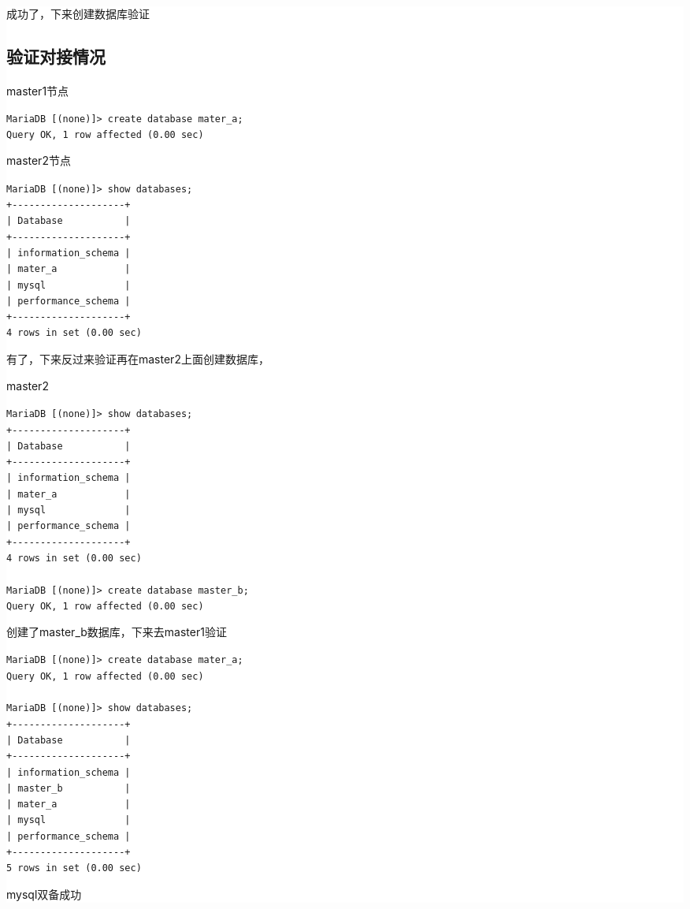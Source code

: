 成功了，下来创建数据库验证

验证对接情况
---

master1节点

```txt
MariaDB [(none)]> create database mater_a;
Query OK, 1 row affected (0.00 sec)
```
master2节点

```txt
MariaDB [(none)]> show databases;
+--------------------+
| Database           |
+--------------------+
| information_schema |
| mater_a            |
| mysql              |
| performance_schema |
+--------------------+
4 rows in set (0.00 sec)
```

有了，下来反过来验证再在master2上面创建数据库，

master2

```txt
MariaDB [(none)]> show databases;
+--------------------+
| Database           |
+--------------------+
| information_schema |
| mater_a            |
| mysql              |
| performance_schema |
+--------------------+
4 rows in set (0.00 sec)

MariaDB [(none)]> create database master_b;
Query OK, 1 row affected (0.00 sec)
```
创建了master_b数据库，下来去master1验证

```txt
MariaDB [(none)]> create database mater_a;
Query OK, 1 row affected (0.00 sec)

MariaDB [(none)]> show databases;
+--------------------+
| Database           |
+--------------------+
| information_schema |
| master_b           |
| mater_a            |
| mysql              |
| performance_schema |
+--------------------+
5 rows in set (0.00 sec)
```
mysql双备成功